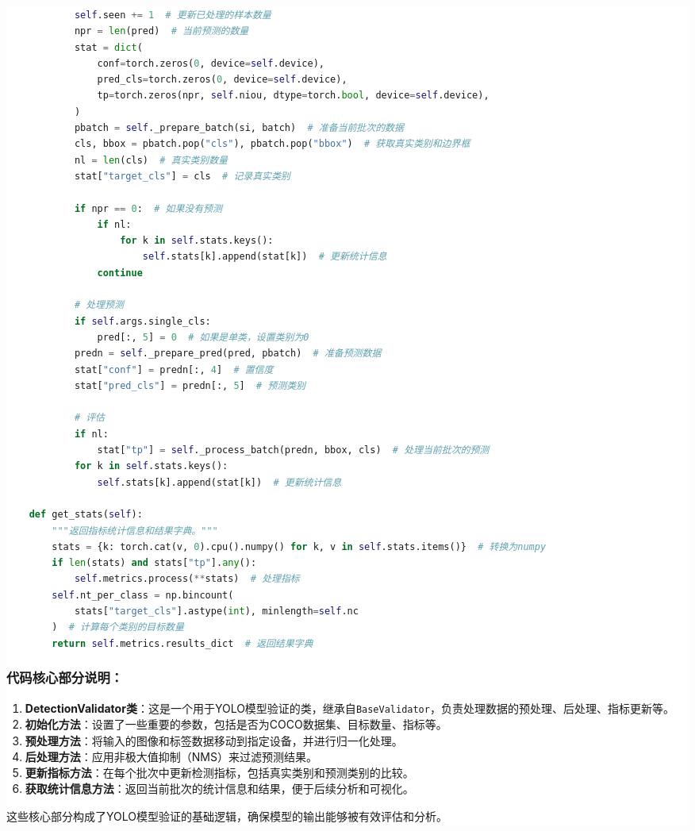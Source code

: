 ```python
            self.seen += 1  # 更新已处理的样本数量
            npr = len(pred)  # 当前预测的数量
            stat = dict(
                conf=torch.zeros(0, device=self.device),
                pred_cls=torch.zeros(0, device=self.device),
                tp=torch.zeros(npr, self.niou, dtype=torch.bool, device=self.device),
            )
            pbatch = self._prepare_batch(si, batch)  # 准备当前批次的数据
            cls, bbox = pbatch.pop("cls"), pbatch.pop("bbox")  # 获取真实类别和边界框
            nl = len(cls)  # 真实类别数量
            stat["target_cls"] = cls  # 记录真实类别

            if npr == 0:  # 如果没有预测
                if nl:
                    for k in self.stats.keys():
                        self.stats[k].append(stat[k])  # 更新统计信息
                continue

            # 处理预测
            if self.args.single_cls:
                pred[:, 5] = 0  # 如果是单类，设置类别为0
            predn = self._prepare_pred(pred, pbatch)  # 准备预测数据
            stat["conf"] = predn[:, 4]  # 置信度
            stat["pred_cls"] = predn[:, 5]  # 预测类别

            # 评估
            if nl:
                stat["tp"] = self._process_batch(predn, bbox, cls)  # 处理当前批次的预测
            for k in self.stats.keys():
                self.stats[k].append(stat[k])  # 更新统计信息

    def get_stats(self):
        """返回指标统计信息和结果字典。"""
        stats = {k: torch.cat(v, 0).cpu().numpy() for k, v in self.stats.items()}  # 转换为numpy
        if len(stats) and stats["tp"].any():
            self.metrics.process(**stats)  # 处理指标
        self.nt_per_class = np.bincount(
            stats["target_cls"].astype(int), minlength=self.nc
        )  # 计算每个类别的目标数量
        return self.metrics.results_dict  # 返回结果字典
```

### 代码核心部分说明：
1. **DetectionValidator类**：这是一个用于YOLO模型验证的类，继承自`BaseValidator`，负责处理数据的预处理、后处理、指标更新等。
2. **初始化方法**：设置了一些重要的参数，包括是否为COCO数据集、目标数量、指标等。
3. **预处理方法**：将输入的图像和标签数据移动到指定设备，并进行归一化处理。
4. **后处理方法**：应用非极大值抑制（NMS）来过滤预测结果。
5. **更新指标方法**：在每个批次中更新检测指标，包括真实类别和预测类别的比较。
6. **获取统计信息方法**：返回当前批次的统计信息和结果，便于后续分析和可视化。

这些核心部分构成了YOLO模型验证的基础逻辑，确保模型的输出能够被有效评估和分析。
